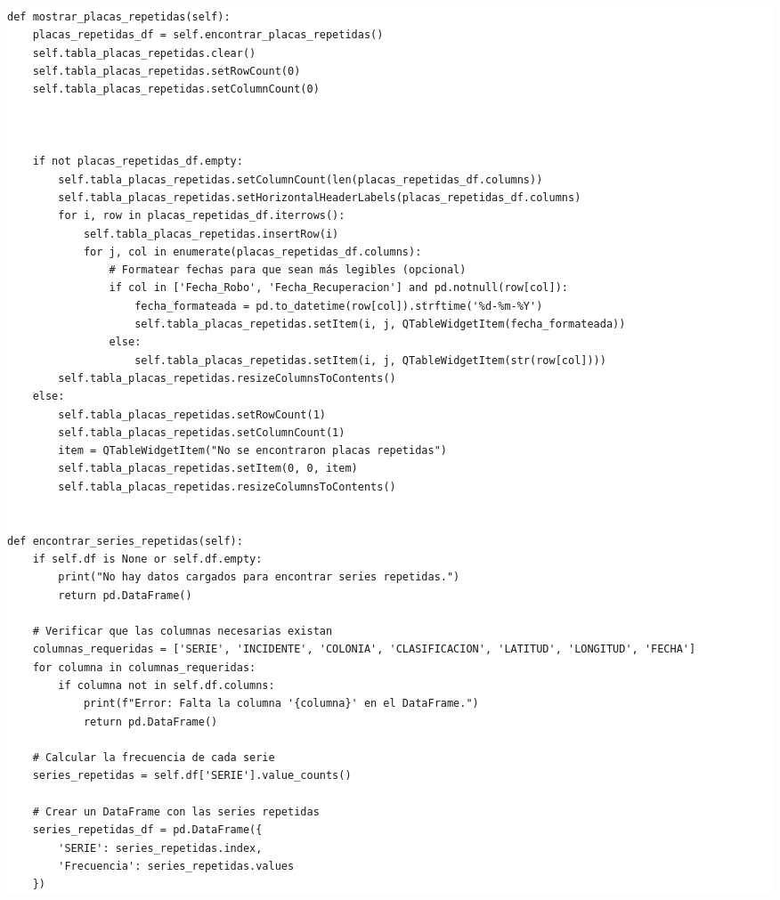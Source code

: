     def mostrar_placas_repetidas(self):
        placas_repetidas_df = self.encontrar_placas_repetidas()
        self.tabla_placas_repetidas.clear()
        self.tabla_placas_repetidas.setRowCount(0)
        self.tabla_placas_repetidas.setColumnCount(0)
       


        if not placas_repetidas_df.empty:
            self.tabla_placas_repetidas.setColumnCount(len(placas_repetidas_df.columns))
            self.tabla_placas_repetidas.setHorizontalHeaderLabels(placas_repetidas_df.columns)
            for i, row in placas_repetidas_df.iterrows():
                self.tabla_placas_repetidas.insertRow(i)
                for j, col in enumerate(placas_repetidas_df.columns):
                    # Formatear fechas para que sean más legibles (opcional)
                    if col in ['Fecha_Robo', 'Fecha_Recuperacion'] and pd.notnull(row[col]):
                        fecha_formateada = pd.to_datetime(row[col]).strftime('%d-%m-%Y')
                        self.tabla_placas_repetidas.setItem(i, j, QTableWidgetItem(fecha_formateada))
                    else:
                        self.tabla_placas_repetidas.setItem(i, j, QTableWidgetItem(str(row[col])))
            self.tabla_placas_repetidas.resizeColumnsToContents()
        else:
            self.tabla_placas_repetidas.setRowCount(1)
            self.tabla_placas_repetidas.setColumnCount(1)
            item = QTableWidgetItem("No se encontraron placas repetidas")
            self.tabla_placas_repetidas.setItem(0, 0, item)
            self.tabla_placas_repetidas.resizeColumnsToContents()
        

    def encontrar_series_repetidas(self):
        if self.df is None or self.df.empty:
            print("No hay datos cargados para encontrar series repetidas.")
            return pd.DataFrame()

        # Verificar que las columnas necesarias existan
        columnas_requeridas = ['SERIE', 'INCIDENTE', 'COLONIA', 'CLASIFICACION', 'LATITUD', 'LONGITUD', 'FECHA']
        for columna in columnas_requeridas:
            if columna not in self.df.columns:
                print(f"Error: Falta la columna '{columna}' en el DataFrame.")
                return pd.DataFrame()
        
        # Calcular la frecuencia de cada serie
        series_repetidas = self.df['SERIE'].value_counts()

        # Crear un DataFrame con las series repetidas
        series_repetidas_df = pd.DataFrame({
            'SERIE': series_repetidas.index,
            'Frecuencia': series_repetidas.values
        })
        